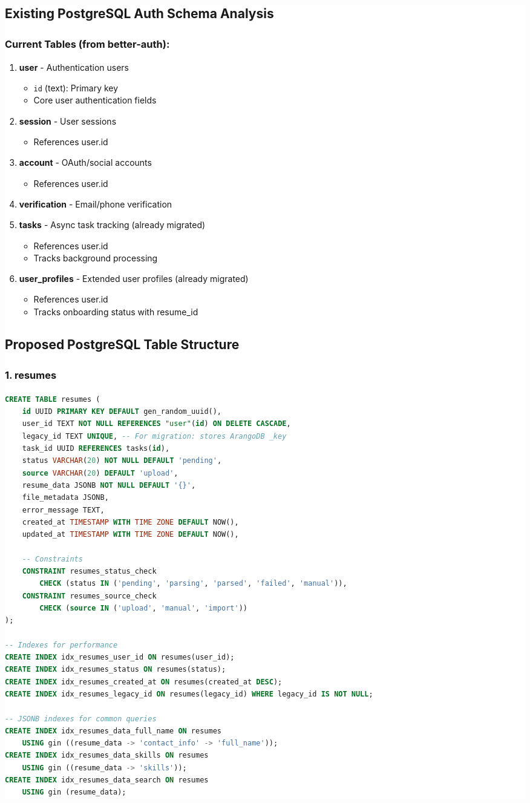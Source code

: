 ## Existing PostgreSQL Auth Schema Analysis

### Current Tables (from better-auth):
1. **user** - Authentication users
   - `id` (text): Primary key
   - Core user authentication fields

2. **session** - User sessions
   - References user.id

3. **account** - OAuth/social accounts
   - References user.id

4. **verification** - Email/phone verification

5. **tasks** - Async task tracking (already migrated)
   - References user.id
   - Tracks background processing

6. **user_profiles** - Extended user profiles (already migrated)
   - References user.id
   - Tracks onboarding status with resume_id

## Proposed PostgreSQL Table Structure

### 1. resumes
```sql
CREATE TABLE resumes (
    id UUID PRIMARY KEY DEFAULT gen_random_uuid(),
    user_id TEXT NOT NULL REFERENCES "user"(id) ON DELETE CASCADE,
    legacy_id TEXT UNIQUE, -- For migration: stores ArangoDB _key
    task_id UUID REFERENCES tasks(id),
    status VARCHAR(20) NOT NULL DEFAULT 'pending',
    source VARCHAR(20) DEFAULT 'upload',
    resume_data JSONB NOT NULL DEFAULT '{}',
    file_metadata JSONB,
    error_message TEXT,
    created_at TIMESTAMP WITH TIME ZONE DEFAULT NOW(),
    updated_at TIMESTAMP WITH TIME ZONE DEFAULT NOW(),
    
    -- Constraints
    CONSTRAINT resumes_status_check 
        CHECK (status IN ('pending', 'parsing', 'parsed', 'failed', 'manual')),
    CONSTRAINT resumes_source_check 
        CHECK (source IN ('upload', 'manual', 'import'))
);

-- Indexes for performance
CREATE INDEX idx_resumes_user_id ON resumes(user_id);
CREATE INDEX idx_resumes_status ON resumes(status);
CREATE INDEX idx_resumes_created_at ON resumes(created_at DESC);
CREATE INDEX idx_resumes_legacy_id ON resumes(legacy_id) WHERE legacy_id IS NOT NULL;

-- JSONB indexes for common queries
CREATE INDEX idx_resumes_data_full_name ON resumes 
    USING gin ((resume_data -> 'contact_info' -> 'full_name'));
CREATE INDEX idx_resumes_data_skills ON resumes 
    USING gin ((resume_data -> 'skills'));
CREATE INDEX idx_resumes_data_search ON resumes 
    USING gin (resume_data);
```
